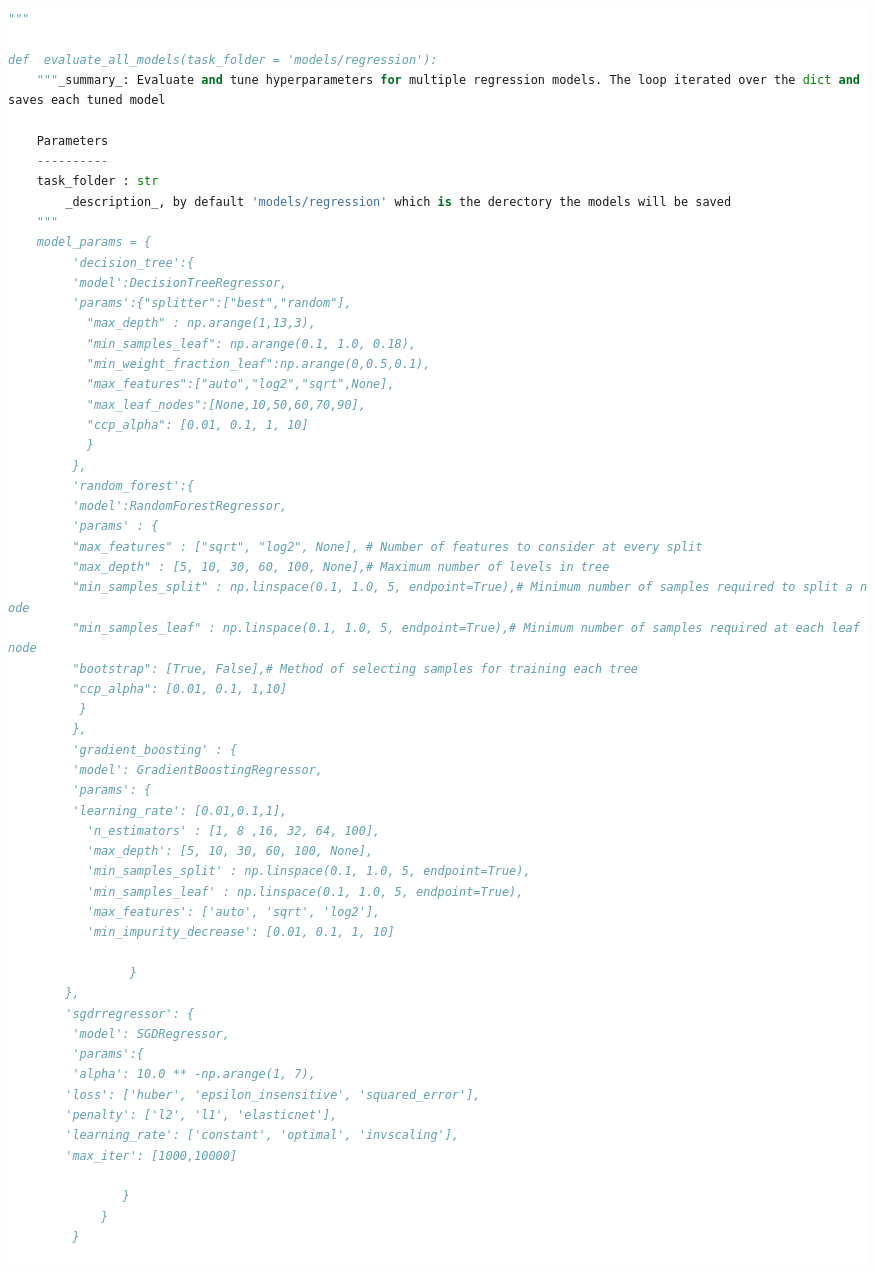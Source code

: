 ```python
"""

def  evaluate_all_models(task_folder = 'models/regression'):
    """_summary_: Evaluate and tune hyperparameters for multiple regression models. The loop iterated over the dict and saves each tuned model

    Parameters
    ----------
    task_folder : str
        _description_, by default 'models/regression' which is the derectory the models will be saved
    """
    model_params = {
         'decision_tree':{
         'model':DecisionTreeRegressor,
         'params':{"splitter":["best","random"],
           "max_depth" : np.arange(1,13,3),
           "min_samples_leaf": np.arange(0.1, 1.0, 0.18),
           "min_weight_fraction_leaf":np.arange(0,0.5,0.1),
           "max_features":["auto","log2","sqrt",None],
           "max_leaf_nodes":[None,10,50,60,70,90],
           "ccp_alpha": [0.01, 0.1, 1, 10]
           }
         },
         'random_forest':{
         'model':RandomForestRegressor,
         'params' : {
         "max_features" : ["sqrt", "log2", None], # Number of features to consider at every split
         "max_depth" : [5, 10, 30, 60, 100, None],# Maximum number of levels in tree
         "min_samples_split" : np.linspace(0.1, 1.0, 5, endpoint=True),# Minimum number of samples required to split a node
         "min_samples_leaf" : np.linspace(0.1, 1.0, 5, endpoint=True),# Minimum number of samples required at each leaf node
         "bootstrap": [True, False],# Method of selecting samples for training each tree
         "ccp_alpha": [0.01, 0.1, 1,10] 
          }
         },
         'gradient_boosting' : {
         'model': GradientBoostingRegressor,
         'params': { 
         'learning_rate': [0.01,0.1,1],
           'n_estimators' : [1, 8 ,16, 32, 64, 100],
           'max_depth': [5, 10, 30, 60, 100, None],
           'min_samples_split' : np.linspace(0.1, 1.0, 5, endpoint=True),
           'min_samples_leaf' : np.linspace(0.1, 1.0, 5, endpoint=True),
           'max_features': ['auto', 'sqrt', 'log2'],
           'min_impurity_decrease': [0.01, 0.1, 1, 10]
         
                 }
        },
        'sgdrregressor': {
         'model': SGDRegressor,
         'params':{
         'alpha': 10.0 ** -np.arange(1, 7),
        'loss': ['huber', 'epsilon_insensitive', 'squared_error'],
        'penalty': ['l2', 'l1', 'elasticnet'],
        'learning_rate': ['constant', 'optimal', 'invscaling'],
        'max_iter': [1000,10000]
            
                }
             }
         }
         
```